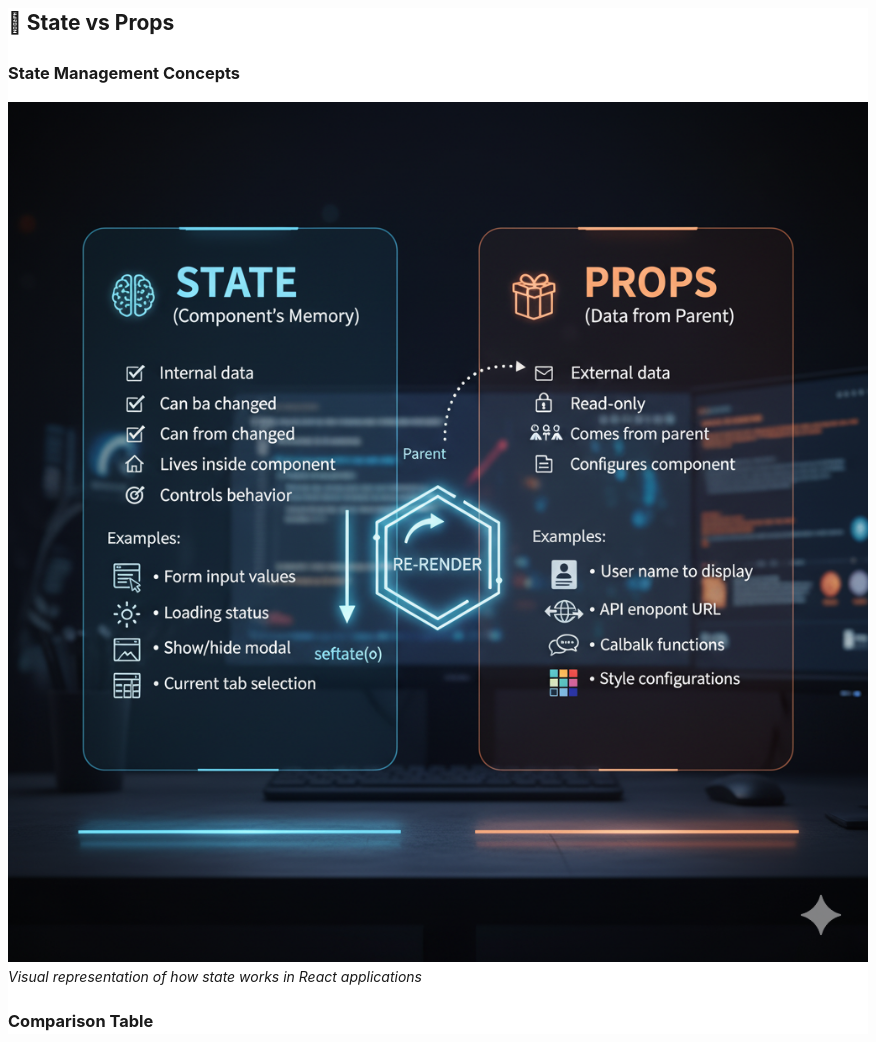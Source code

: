 ## 🧠 State vs Props
### State Management Concepts
![State Management](./state-props.png)
*Visual representation of how state works in React applications*

### Comparison Table
